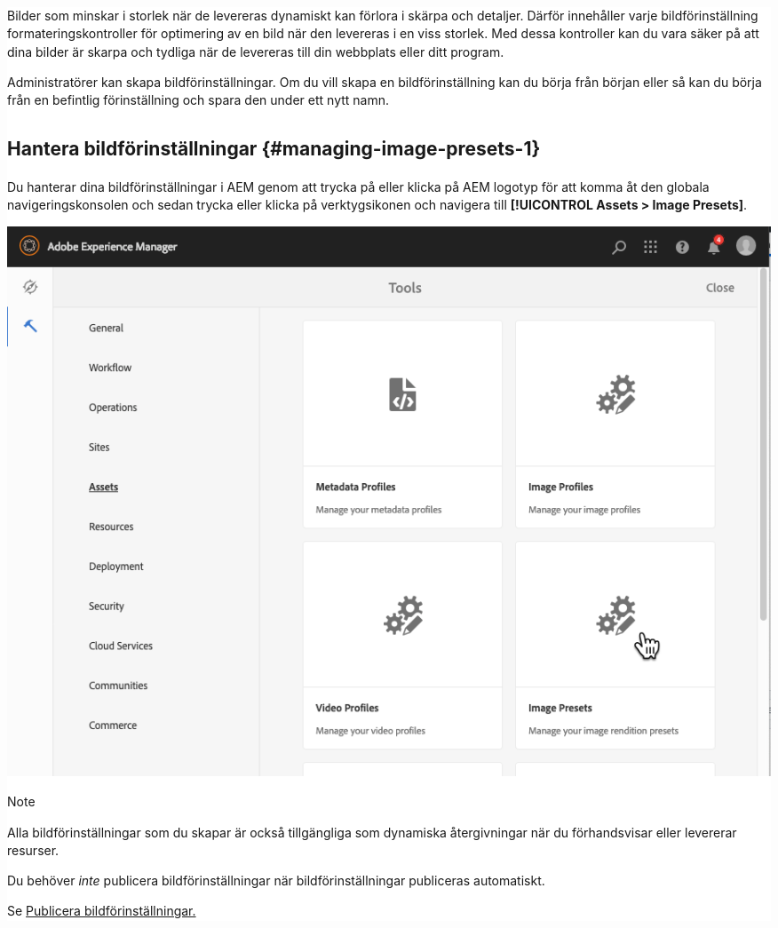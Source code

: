 Bilder som minskar i storlek när de levereras dynamiskt kan förlora i skärpa och detaljer. Därför innehåller varje bildförinställning formateringskontroller för optimering av en bild när den levereras i en viss storlek. Med dessa kontroller kan du vara säker på att dina bilder är skarpa och tydliga när de levereras till din webbplats eller ditt program.

Administratörer kan skapa bildförinställningar. Om du vill skapa en bildförinställning kan du börja från början eller så kan du börja från en befintlig förinställning och spara den under ett nytt namn.

## Hantera bildförinställningar {#managing-image-presets-1}

Du hanterar dina bildförinställningar i AEM genom att trycka på eller klicka på AEM logotyp för att komma åt den globala navigeringskonsolen och sedan trycka eller klicka på verktygsikonen och navigera till **[!UICONTROL Assets > Image Presets]**.

![6_5_tools-assets-imageppresets](assets/6_5_tools-assets-imagepresets.png)

>[!NOTE]
>
>Alla bildförinställningar som du skapar är också tillgängliga som dynamiska återgivningar när du förhandsvisar eller levererar resurser.
>
>Du behöver *inte* publicera bildförinställningar när bildförinställningar publiceras automatiskt.
>
>Se [Publicera bildförinställningar.](#publishing-image-presets)

